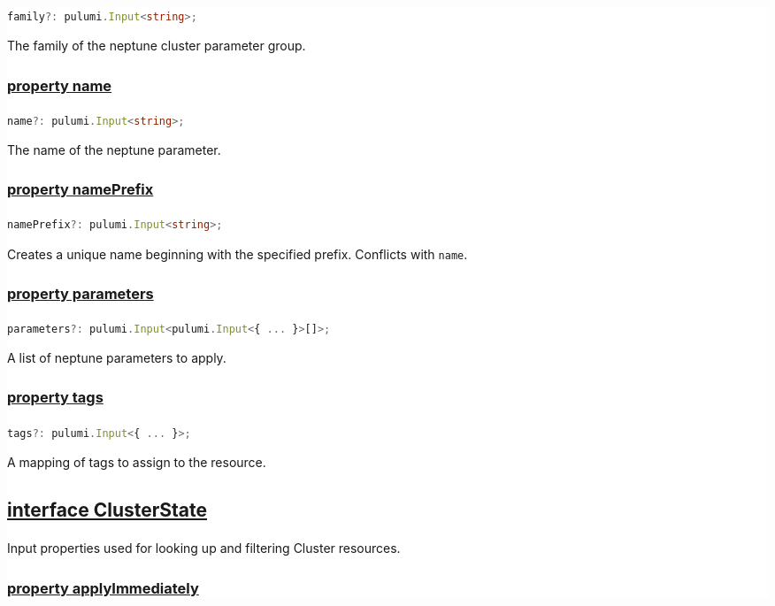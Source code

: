```typescript
family?: pulumi.Input<string>;
```


The family of the neptune cluster parameter group.

<h3 class="pdoc-member-header">
<a class="pdoc-child-name" href="https://github.com/pulumi/pulumi-aws/blob/master/sdk/nodejs/neptune/clusterParameterGroup.ts#L106">property name</a>
</h3>

```typescript
name?: pulumi.Input<string>;
```


The name of the neptune parameter.

<h3 class="pdoc-member-header">
<a class="pdoc-child-name" href="https://github.com/pulumi/pulumi-aws/blob/master/sdk/nodejs/neptune/clusterParameterGroup.ts#L110">property namePrefix</a>
</h3>

```typescript
namePrefix?: pulumi.Input<string>;
```


Creates a unique name beginning with the specified prefix. Conflicts with `name`.

<h3 class="pdoc-member-header">
<a class="pdoc-child-name" href="https://github.com/pulumi/pulumi-aws/blob/master/sdk/nodejs/neptune/clusterParameterGroup.ts#L114">property parameters</a>
</h3>

```typescript
parameters?: pulumi.Input<pulumi.Input<{ ... }>[]>;
```


A list of neptune parameters to apply.

<h3 class="pdoc-member-header">
<a class="pdoc-child-name" href="https://github.com/pulumi/pulumi-aws/blob/master/sdk/nodejs/neptune/clusterParameterGroup.ts#L118">property tags</a>
</h3>

```typescript
tags?: pulumi.Input<{ ... }>;
```


A mapping of tags to assign to the resource.

<h2 class="pdoc-module-header" id="ClusterState">
<a class="pdoc-member-name" href="https://github.com/pulumi/pulumi-aws/blob/master/sdk/nodejs/neptune/cluster.ts#L221">interface ClusterState</a>
</h2>

Input properties used for looking up and filtering Cluster resources.

<h3 class="pdoc-member-header">
<a class="pdoc-child-name" href="https://github.com/pulumi/pulumi-aws/blob/master/sdk/nodejs/neptune/cluster.ts#L225">property applyImmediately</a>
</h3>

